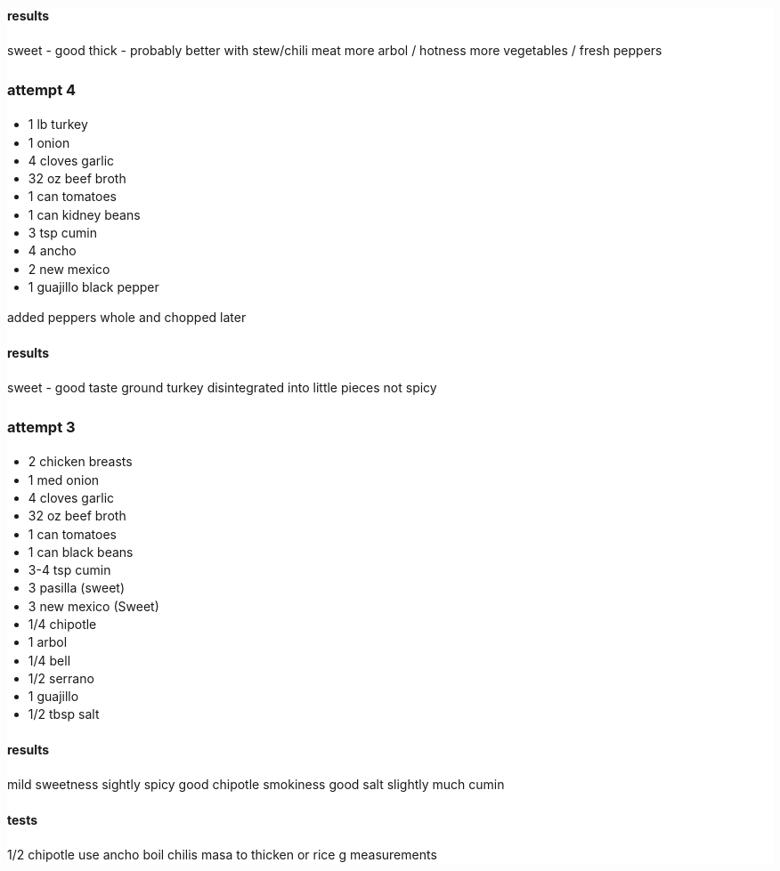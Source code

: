 #### results
sweet - good
thick - probably better with stew/chili meat
more arbol / hotness
more vegetables / fresh peppers

### attempt 4 
* 1 lb turkey
* 1 onion
* 4 cloves garlic
* 32 oz beef broth
* 1 can tomatoes
* 1 can kidney beans
* 3 tsp cumin
* 4 ancho
* 2 new mexico
* 1 guajillo
black pepper

added peppers whole and chopped later

#### results
sweet - good taste
ground turkey disintegrated into little pieces
not spicy


### attempt 3 
* 2 chicken breasts
* 1 med onion
* 4 cloves garlic
* 32 oz beef broth
* 1 can tomatoes
* 1 can black beans
* 3-4 tsp cumin
* 3 pasilla (sweet)
* 3 new mexico (Sweet)
* 1/4 chipotle
* 1 arbol
* 1/4 bell
* 1/2 serrano
* 1 guajillo
* 1/2 tbsp salt

#### results
mild sweetness
sightly spicy
good chipotle smokiness
good salt
slightly much cumin

#### tests
1/2 chipotle
use ancho
boil chilis
masa to thicken or rice
g measurements
